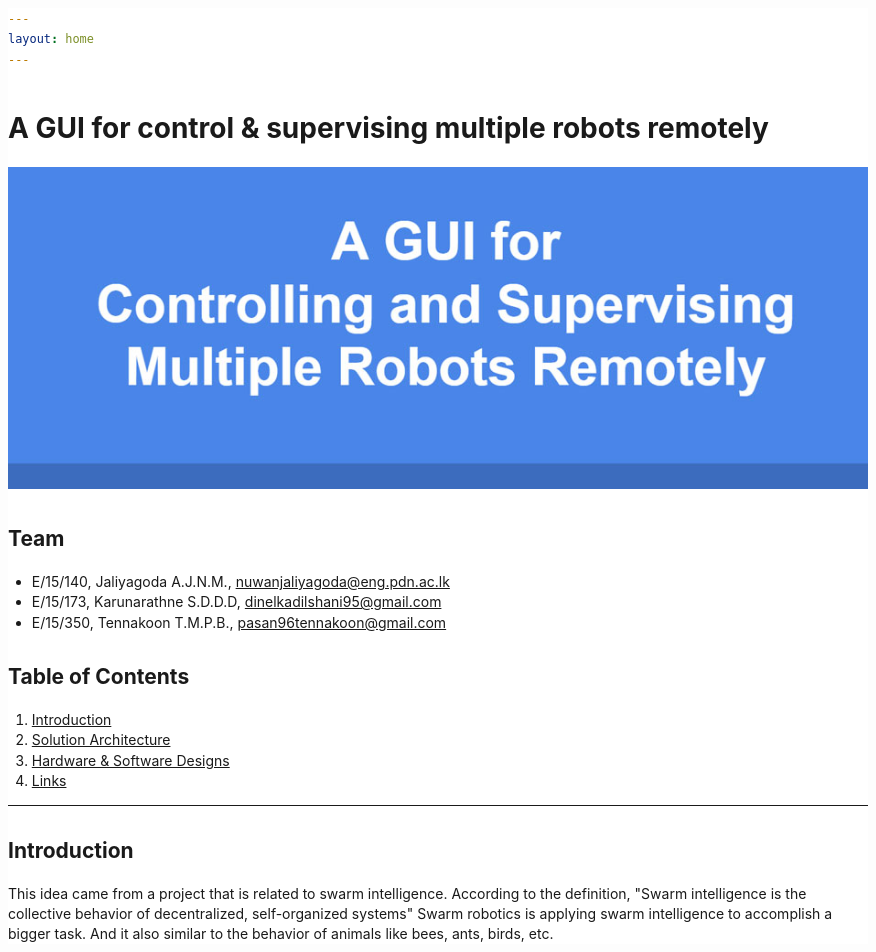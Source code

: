 ```yaml
---
layout: home
---
```


# A GUI for control & supervising multiple robots remotely

<div class="container p-2 mb-4">
    <img class="img-fluid" src="img_cover.jpg" style="width:100%" />
</div>

## Team
-  E/15/140, Jaliyagoda A.J.N.M., [nuwanjaliyagoda@eng.pdn.ac.lk](mailto:nuwanjaliyagoda@eng.pdn.ac.lk)
-  E/15/173, Karunarathne S.D.D.D, [dinelkadilshani95@gmail.com](mailto:dinelkadilshani95@gmail.com)
-  E/15/350, Tennakoon T.M.P.B., [pasan96tennakoon@gmail.com](mailto:pasan96tennakoon@gmail.com)

## Table of Contents
1. [Introduction](#introduction)
2. [Solution Architecture](#solution-architecture )
3. [Hardware & Software Designs](#hardware-and-software-designs)
4. [Links](#links)

---

## Introduction

This idea came from a project that is related to swarm intelligence. According to the definition, "Swarm intelligence is the collective behavior of decentralized, self-organized systems"  Swarm robotics is applying swarm intelligence to accomplish a bigger task. And it also similar to the behavior of animals like bees, ants, birds, etc.
